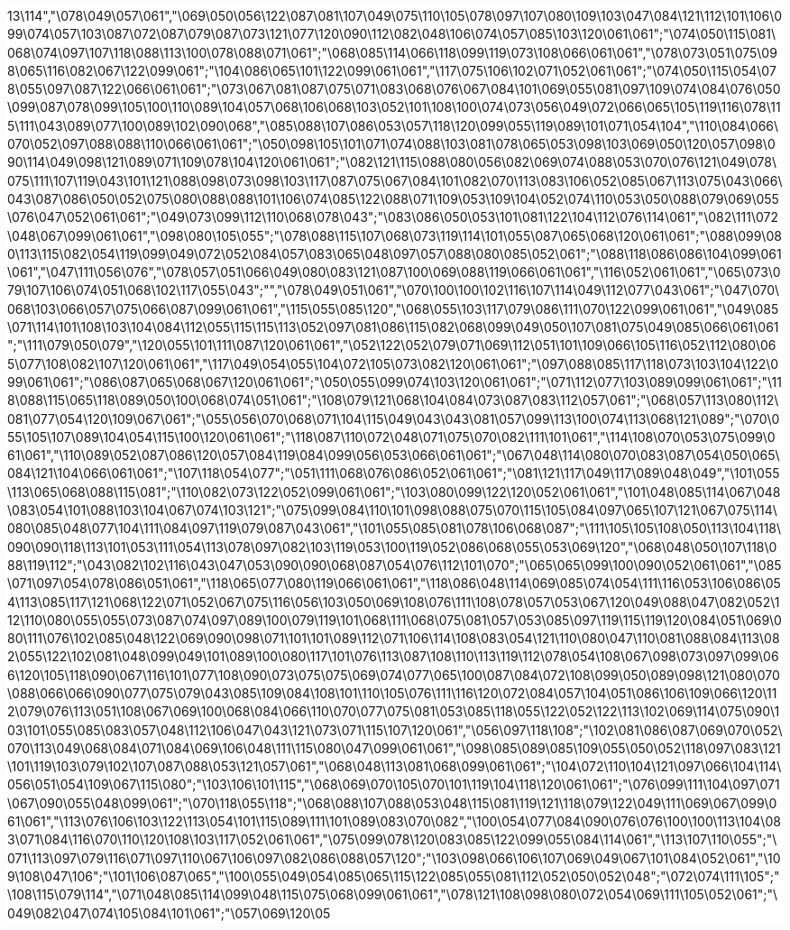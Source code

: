 13\114","\078\049\057\061","\069\050\056\122\087\081\107\049\075\110\105\078\097\107\080\109\103\047\084\121\112\101\106\099\074\057\103\087\072\087\079\087\073\121\077\120\090\112\082\048\106\074\057\085\103\120\061\061";"\074\050\115\081\068\074\097\107\118\088\113\100\078\088\071\061";"\068\085\114\066\118\099\119\073\108\066\061\061","\078\073\051\075\098\065\116\082\067\122\099\061";"\104\086\065\101\122\099\061\061","\117\075\106\102\071\052\061\061";"\074\050\115\054\078\055\097\087\122\066\061\061";"\073\067\081\087\075\071\083\068\076\067\084\101\069\055\081\097\109\074\084\076\050\099\087\078\099\105\100\110\089\104\057\068\106\068\103\052\101\108\100\074\073\056\049\072\066\065\105\119\116\078\115\111\043\089\077\100\089\102\090\068","\085\088\107\086\053\057\118\120\099\055\119\089\101\071\054\104","\110\084\066\070\052\097\088\088\110\066\061\061";"\050\098\105\101\071\074\088\103\081\078\065\053\098\103\069\050\120\057\098\090\114\049\098\121\089\071\109\078\104\120\061\061";"\082\121\115\088\080\056\082\069\074\088\053\070\076\121\049\078\075\111\107\119\043\101\121\088\098\073\098\103\117\087\075\067\084\101\082\070\113\083\106\052\085\067\113\075\043\066\043\087\086\050\052\075\080\088\088\101\106\074\085\122\088\071\109\053\109\104\052\074\110\053\050\088\079\069\055\076\047\052\061\061";"\049\073\099\112\110\068\078\043";"\083\086\050\053\101\081\122\104\112\076\114\061","\082\111\072\048\067\099\061\061","\098\080\105\055";"\078\088\115\107\068\073\119\114\101\055\087\065\068\120\061\061";"\088\099\080\113\115\082\054\119\099\049\072\052\084\057\083\065\048\097\057\088\080\085\052\061";"\088\118\086\086\104\099\061\061","\047\111\056\076","\078\057\051\066\049\080\083\121\087\100\069\088\119\066\061\061","\116\052\061\061","\065\073\079\107\106\074\051\068\102\117\055\043";"","\078\049\051\061","\070\100\100\102\116\107\114\049\112\077\043\061";"\047\070\068\103\066\057\075\066\087\099\061\061","\115\055\085\120","\068\055\103\117\079\086\111\070\122\099\061\061","\049\085\071\114\101\108\103\104\084\112\055\115\115\113\052\097\081\086\115\082\068\099\049\050\107\081\075\049\085\066\061\061";"\111\079\050\079","\120\055\101\111\087\120\061\061","\052\122\052\079\071\069\112\051\101\109\066\105\116\052\112\080\065\077\108\082\107\120\061\061","\117\049\054\055\104\072\105\073\082\120\061\061";"\097\088\085\117\118\073\103\104\122\099\061\061";"\086\087\065\068\067\120\061\061";"\050\055\099\074\103\120\061\061";"\071\112\077\103\089\099\061\061";"\118\088\115\065\118\089\050\100\068\074\051\061";"\108\079\121\068\104\084\073\087\083\112\057\061";"\068\057\113\080\112\081\077\054\120\109\067\061";"\055\056\070\068\071\104\115\049\043\043\081\057\099\113\100\074\113\068\121\089";"\070\055\105\107\089\104\054\115\100\120\061\061";"\118\087\110\072\048\071\075\070\082\111\101\061","\114\108\070\053\075\099\061\061","\110\089\052\087\086\120\057\084\119\084\099\056\053\066\061\061";"\067\048\114\080\070\083\087\054\050\065\084\121\104\066\061\061";"\107\118\054\077";"\051\111\068\076\086\052\061\061";"\081\121\117\049\117\089\048\049","\101\055\113\065\068\088\115\081";"\110\082\073\122\052\099\061\061";"\103\080\099\122\120\052\061\061","\101\048\085\114\067\048\083\054\101\088\103\104\067\074\103\121";"\075\099\084\110\101\098\088\075\070\115\105\084\097\065\107\121\067\075\114\080\085\048\077\104\111\084\097\119\079\087\043\061","\101\055\085\081\078\106\068\087";"\111\105\105\108\050\113\104\118\090\090\118\113\101\053\111\054\113\078\097\082\103\119\053\100\119\052\086\068\055\053\069\120","\068\048\050\107\118\088\119\112";"\043\082\102\116\043\047\053\090\090\068\087\054\076\112\101\070";"\065\065\099\100\090\052\061\061","\085\071\097\054\078\086\051\061","\118\065\077\080\119\066\061\061","\118\086\048\114\069\085\074\054\111\116\053\106\086\054\113\085\117\121\068\122\071\052\067\075\116\056\103\050\069\108\076\111\108\078\057\053\067\120\049\088\047\082\052\112\110\080\055\055\073\087\074\097\089\100\079\119\101\068\111\068\075\081\057\053\085\097\119\115\119\120\084\051\069\080\111\076\102\085\048\122\069\090\098\071\101\101\089\112\071\106\114\108\083\054\121\110\080\047\110\081\088\084\113\082\055\122\102\081\048\099\049\101\089\100\080\117\101\076\113\087\108\110\113\119\112\078\054\108\067\098\073\097\099\066\120\105\118\090\067\116\101\077\108\090\073\075\075\069\074\077\065\100\087\084\072\108\099\050\089\098\121\080\070\088\066\066\090\077\075\079\043\085\109\084\108\101\110\105\076\111\116\120\072\084\057\104\051\086\106\109\066\120\112\079\076\113\051\108\067\069\100\068\084\066\110\070\077\075\081\053\085\118\055\122\052\122\113\102\069\114\075\090\103\101\055\085\083\057\048\112\106\047\043\121\073\071\115\107\120\061","\056\097\118\108";"\102\081\086\087\069\070\052\070\113\049\068\084\071\084\069\106\048\111\115\080\047\099\061\061","\098\085\089\085\109\055\050\052\118\097\083\121\101\119\103\079\102\107\087\088\053\121\057\061","\068\048\113\081\068\099\061\061";"\104\072\110\104\121\097\066\104\114\056\051\054\109\067\115\080";"\103\106\101\115","\068\069\070\105\070\101\119\104\118\120\061\061";"\076\099\111\104\097\071\067\090\055\048\099\061";"\070\118\055\118";"\068\088\107\088\053\048\115\081\119\121\118\079\122\049\111\069\067\099\061\061","\113\076\106\103\122\113\054\101\115\089\111\101\089\083\070\082","\100\054\077\084\090\076\076\100\100\113\104\083\071\084\116\070\110\120\108\103\117\052\061\061","\075\099\078\120\083\085\122\099\055\084\114\061","\113\107\110\055";"\071\113\097\079\116\071\097\110\067\106\097\082\086\088\057\120";"\103\098\066\106\107\069\049\067\101\084\052\061","\109\108\047\106";"\101\106\087\065","\100\055\049\054\085\065\115\122\085\055\081\112\052\050\052\048";"\072\074\111\105";"\108\115\079\114","\071\048\085\114\099\048\115\075\068\099\061\061","\078\121\108\098\080\072\054\069\111\105\052\061";"\049\082\047\074\105\084\101\061";"\057\069\120\05